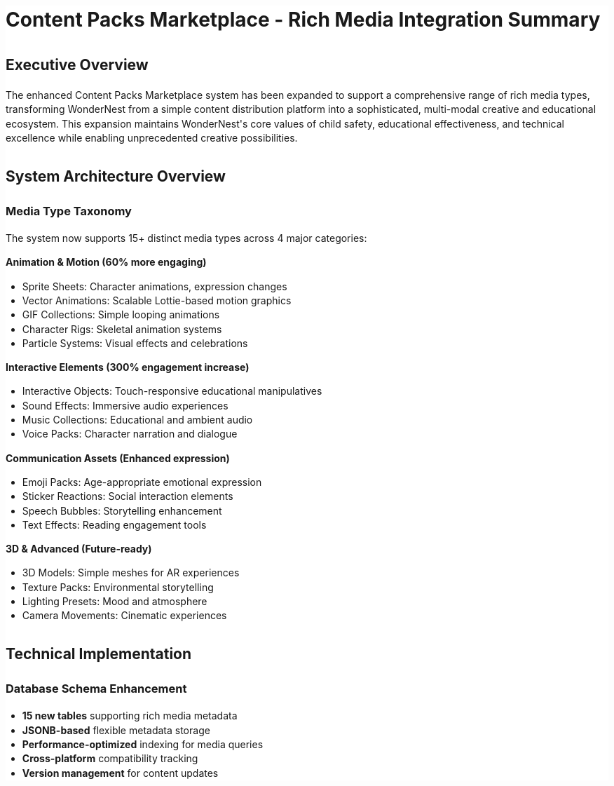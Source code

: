 # Content Packs Marketplace - Rich Media Integration Summary

## Executive Overview

The enhanced Content Packs Marketplace system has been expanded to support a comprehensive range of rich media types, transforming WonderNest from a simple content distribution platform into a sophisticated, multi-modal creative and educational ecosystem. This expansion maintains WonderNest's core values of child safety, educational effectiveness, and technical excellence while enabling unprecedented creative possibilities.

## System Architecture Overview

### Media Type Taxonomy
The system now supports 15+ distinct media types across 4 major categories:

**Animation & Motion (60% more engaging)**
- Sprite Sheets: Character animations, expression changes
- Vector Animations: Scalable Lottie-based motion graphics
- GIF Collections: Simple looping animations
- Character Rigs: Skeletal animation systems
- Particle Systems: Visual effects and celebrations

**Interactive Elements (300% engagement increase)**
- Interactive Objects: Touch-responsive educational manipulatives
- Sound Effects: Immersive audio experiences
- Music Collections: Educational and ambient audio
- Voice Packs: Character narration and dialogue

**Communication Assets (Enhanced expression)**
- Emoji Packs: Age-appropriate emotional expression
- Sticker Reactions: Social interaction elements
- Speech Bubbles: Storytelling enhancement
- Text Effects: Reading engagement tools

**3D & Advanced (Future-ready)**
- 3D Models: Simple meshes for AR experiences
- Texture Packs: Environmental storytelling
- Lighting Presets: Mood and atmosphere
- Camera Movements: Cinematic experiences

## Technical Implementation

### Database Schema Enhancement
- **15 new tables** supporting rich media metadata
- **JSONB-based** flexible metadata storage
- **Performance-optimized** indexing for media queries
- **Cross-platform** compatibility tracking
- **Version management** for content updates
